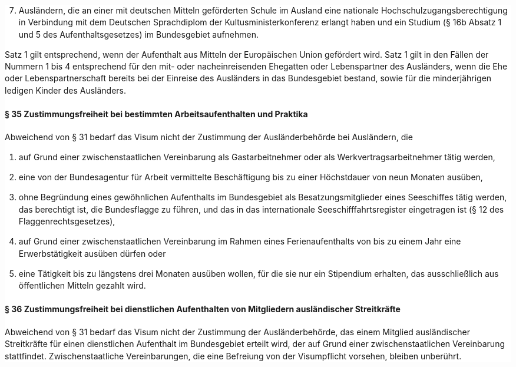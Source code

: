 
7.  Ausländern, die an einer mit deutschen Mitteln geförderten Schule im
    Ausland eine nationale Hochschulzugangsberechtigung in Verbindung mit
    dem Deutschen Sprachdiplom der Kultusministerkonferenz erlangt haben
    und ein Studium (§ 16b Absatz 1 und 5 des Aufenthaltsgesetzes) im
    Bundesgebiet aufnehmen.



Satz 1 gilt entsprechend, wenn der Aufenthalt aus Mitteln der
Europäischen Union gefördert wird. Satz 1 gilt in den Fällen der
Nummern 1 bis 4 entsprechend für den mit- oder nacheinreisenden
Ehegatten oder Lebenspartner des Ausländers, wenn die Ehe oder
Lebenspartnerschaft bereits bei der Einreise des Ausländers in das
Bundesgebiet bestand, sowie für die minderjährigen ledigen Kinder des
Ausländers.


#### § 35 Zustimmungsfreiheit bei bestimmten Arbeitsaufenthalten und Praktika

Abweichend von § 31 bedarf das Visum nicht der Zustimmung der
Ausländerbehörde bei Ausländern, die

1.  auf Grund einer zwischenstaatlichen Vereinbarung als Gastarbeitnehmer
    oder als Werkvertragsarbeitnehmer tätig werden,


2.  eine von der Bundesagentur für Arbeit vermittelte Beschäftigung bis zu
    einer Höchstdauer von neun Monaten ausüben,


3.  ohne Begründung eines gewöhnlichen Aufenthalts im Bundesgebiet als
    Besatzungsmitglieder eines Seeschiffes tätig werden, das berechtigt
    ist, die Bundesflagge zu führen, und das in das internationale
    Seeschifffahrtsregister eingetragen ist (§ 12 des
    Flaggenrechtsgesetzes),


4.  auf Grund einer zwischenstaatlichen Vereinbarung im Rahmen eines
    Ferienaufenthalts von bis zu einem Jahr eine Erwerbstätigkeit ausüben
    dürfen oder


5.  eine Tätigkeit bis zu längstens drei Monaten ausüben wollen, für die
    sie nur ein Stipendium erhalten, das ausschließlich aus öffentlichen
    Mitteln gezahlt wird.





#### § 36 Zustimmungsfreiheit bei dienstlichen Aufenthalten von Mitgliedern ausländischer Streitkräfte

Abweichend von § 31 bedarf das Visum nicht der Zustimmung der
Ausländerbehörde, das einem Mitglied ausländischer Streitkräfte für
einen dienstlichen Aufenthalt im Bundesgebiet erteilt wird, der auf
Grund einer zwischenstaatlichen Vereinbarung stattfindet.
Zwischenstaatliche Vereinbarungen, die eine Befreiung von der
Visumpflicht vorsehen, bleiben unberührt.
